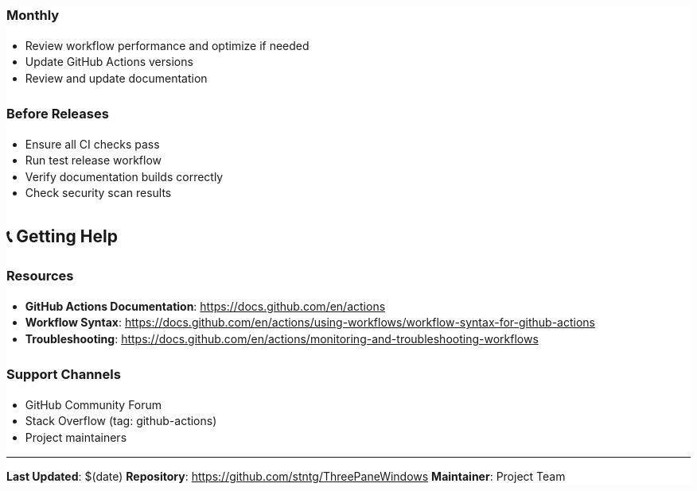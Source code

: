 ### Monthly
- Review workflow performance and optimize if needed
- Update GitHub Actions versions
- Review and update documentation

### Before Releases
- Ensure all CI checks pass
- Run test release workflow
- Verify documentation builds correctly
- Check security scan results

## 📞 Getting Help

### Resources
- **GitHub Actions Documentation**: https://docs.github.com/en/actions
- **Workflow Syntax**: https://docs.github.com/en/actions/using-workflows/workflow-syntax-for-github-actions
- **Troubleshooting**: https://docs.github.com/en/actions/monitoring-and-troubleshooting-workflows

### Support Channels
- GitHub Community Forum
- Stack Overflow (tag: github-actions)
- Project maintainers

---

**Last Updated**: $(date)
**Repository**: https://github.com/stntg/ThreePaneWindows
**Maintainer**: Project Team